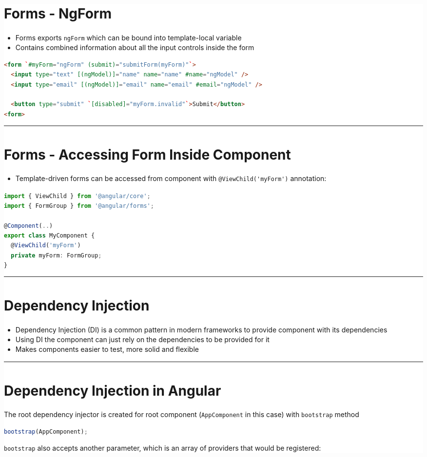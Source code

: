 
# Forms - NgForm
- Forms exports `ngForm` which can be bound into template-local variable
- Contains combined information about all the input controls inside the form

```html
<form `#myForm="ngForm" (submit)="submitForm(myForm)"`>
  <input type="text" [(ngModel)]="name" name="name" #name="ngModel" />
  <input type="email" [(ngModel)]="email" name="email" #email="ngModel" />

  <button type="submit" `[disabled]="myForm.invalid"`>Submit</button>
<form>
```

---

# Forms - Accessing Form Inside Component
- Template-driven forms can be accessed from component with `@ViewChild('myForm')` annotation:

```typescript
import { ViewChild } from '@angular/core';
import { FormGroup } from '@angular/forms';

@Component(..)
export class MyComponent {
  @ViewChild('myForm')
  private myForm: FormGroup;
}
```

---

# Dependency Injection
- Dependency Injection (DI) is a common pattern in modern frameworks to provide component with its dependencies
- Using DI the component can just rely on the dependencies to be provided for it
- Makes components easier to test, more solid and flexible

---

# Dependency Injection in Angular
The root dependency injector is created for root component (`AppComponent` in this case) with `bootstrap` method

```TypeScript
bootstrap(AppComponent);
```
`bootstrap` also accepts another parameter, which is an array of providers that would be registered:
